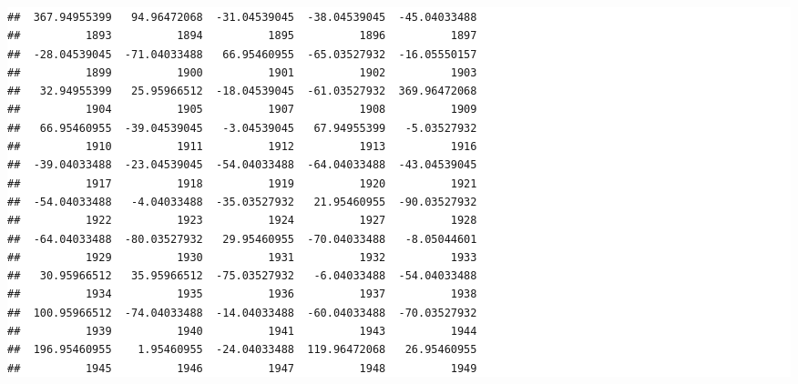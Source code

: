     ##  367.94955399   94.96472068  -31.04539045  -38.04539045  -45.04033488 
    ##          1893          1894          1895          1896          1897 
    ##  -28.04539045  -71.04033488   66.95460955  -65.03527932  -16.05550157 
    ##          1899          1900          1901          1902          1903 
    ##   32.94955399   25.95966512  -18.04539045  -61.03527932  369.96472068 
    ##          1904          1905          1907          1908          1909 
    ##   66.95460955  -39.04539045   -3.04539045   67.94955399   -5.03527932 
    ##          1910          1911          1912          1913          1916 
    ##  -39.04033488  -23.04539045  -54.04033488  -64.04033488  -43.04539045 
    ##          1917          1918          1919          1920          1921 
    ##  -54.04033488   -4.04033488  -35.03527932   21.95460955  -90.03527932 
    ##          1922          1923          1924          1927          1928 
    ##  -64.04033488  -80.03527932   29.95460955  -70.04033488   -8.05044601 
    ##          1929          1930          1931          1932          1933 
    ##   30.95966512   35.95966512  -75.03527932   -6.04033488  -54.04033488 
    ##          1934          1935          1936          1937          1938 
    ##  100.95966512  -74.04033488  -14.04033488  -60.04033488  -70.03527932 
    ##          1939          1940          1941          1943          1944 
    ##  196.95460955    1.95460955  -24.04033488  119.96472068   26.95460955 
    ##          1945          1946          1947          1948          1949 